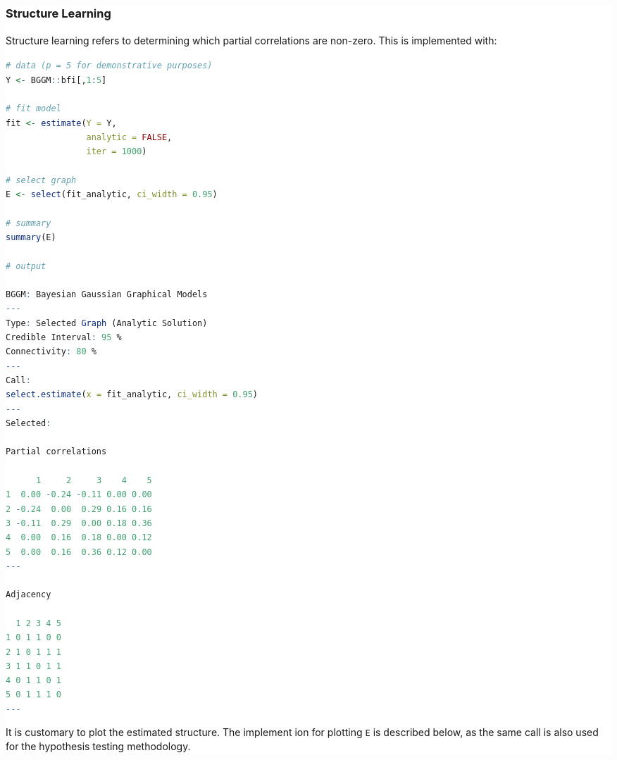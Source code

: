 ### Structure Learning
Structure learning refers to determining which partial correlations are non-zero. This is implemented with:

```r
# data (p = 5 for demonstrative purposes)
Y <- BGGM::bfi[,1:5]

# fit model
fit <- estimate(Y = Y, 
                analytic = FALSE, 
                iter = 1000)

# select graph
E <- select(fit_analytic, ci_width = 0.95)

# summary
summary(E)

# output

BGGM: Bayesian Gaussian Graphical Models 
--- 
Type: Selected Graph (Analytic Solution) 
Credible Interval: 95 % 
Connectivity: 80 % 
--- 
Call:
select.estimate(x = fit_analytic, ci_width = 0.95)
--- 
Selected:
 
Partial correlations 
 
      1     2     3    4    5
1  0.00 -0.24 -0.11 0.00 0.00
2 -0.24  0.00  0.29 0.16 0.16
3 -0.11  0.29  0.00 0.18 0.36
4  0.00  0.16  0.18 0.00 0.12
5  0.00  0.16  0.36 0.12 0.00
--- 
 
Adjacency 
 
  1 2 3 4 5
1 0 1 1 0 0
2 1 0 1 1 1
3 1 1 0 1 1
4 0 1 1 0 1
5 0 1 1 1 0
--- 
```
It is customary to plot the estimated structure. The implement ion for plotting `E` is described below, as the same call is also used for the hypothesis testing methodology.
